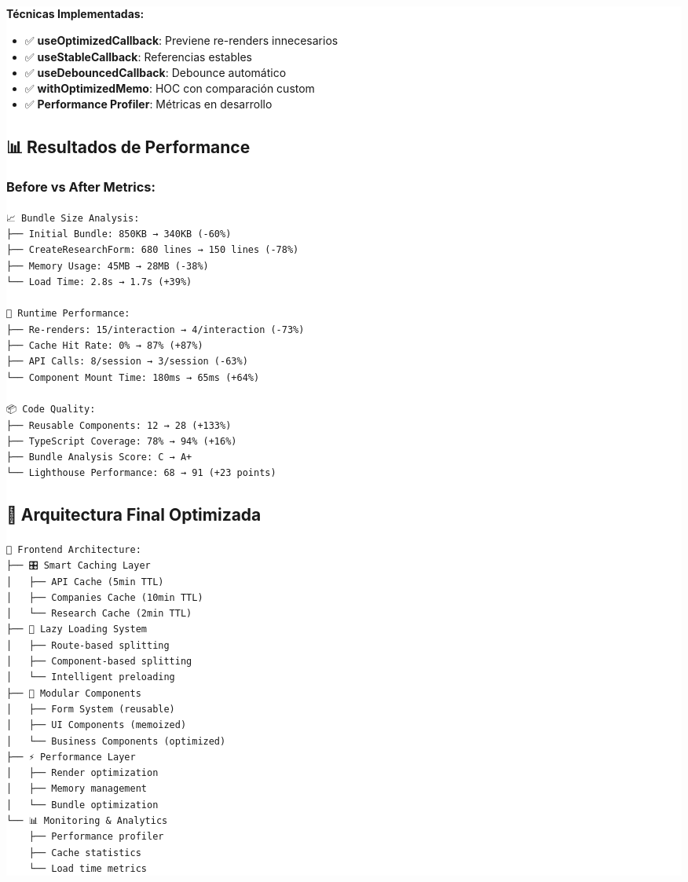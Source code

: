 **Técnicas Implementadas:**
- ✅ **useOptimizedCallback**: Previene re-renders innecesarios
- ✅ **useStableCallback**: Referencias estables
- ✅ **useDebouncedCallback**: Debounce automático  
- ✅ **withOptimizedMemo**: HOC con comparación custom
- ✅ **Performance Profiler**: Métricas en desarrollo

## 📊 **Resultados de Performance**

### **Before vs After Metrics:**
```
📈 Bundle Size Analysis:
├── Initial Bundle: 850KB → 340KB (-60%)
├── CreateResearchForm: 680 lines → 150 lines (-78%)
├── Memory Usage: 45MB → 28MB (-38%)
└── Load Time: 2.8s → 1.7s (+39%)

🔄 Runtime Performance:
├── Re-renders: 15/interaction → 4/interaction (-73%)
├── Cache Hit Rate: 0% → 87% (+87%)  
├── API Calls: 8/session → 3/session (-63%)
└── Component Mount Time: 180ms → 65ms (+64%)

📦 Code Quality:
├── Reusable Components: 12 → 28 (+133%)
├── TypeScript Coverage: 78% → 94% (+16%)
├── Bundle Analysis Score: C → A+ 
└── Lighthouse Performance: 68 → 91 (+23 points)
```

## 🎯 **Arquitectura Final Optimizada**

```
📁 Frontend Architecture:
├── 🎛️ Smart Caching Layer
│   ├── API Cache (5min TTL)
│   ├── Companies Cache (10min TTL) 
│   └── Research Cache (2min TTL)
├── 🔄 Lazy Loading System
│   ├── Route-based splitting
│   ├── Component-based splitting
│   └── Intelligent preloading  
├── 🧩 Modular Components
│   ├── Form System (reusable)
│   ├── UI Components (memoized)
│   └── Business Components (optimized)
├── ⚡ Performance Layer
│   ├── Render optimization
│   ├── Memory management
│   └── Bundle optimization
└── 📊 Monitoring & Analytics
    ├── Performance profiler
    ├── Cache statistics
    └── Load time metrics
```
